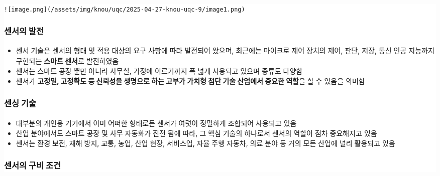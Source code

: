    ![image.png](/assets/img/knou/uqc/2025-04-27-knou-uqc-9/image1.png)
    

### 센서의 발전

- 센서 기술은 센서의 형태 및 적용 대상의 요구 사항에 따라 발전되어 왔으며, 최근에는 마이크로 제어 장치의 제어, 판단, 저장, 통신 인공 지능까지 구현되는 **스마트 센서**로 발전하였음
- 센서는 스마트 공장 뿐만 아니라 사무실, 가정에 이르기까지 폭 넓게 사용되고 있으며 종류도 다양함
- 센서가 **고정밀, 고정확도 등 신뢰성을 생명으로 하는 고부가 가치형 첨단 기술 산업에서 중요한 역할**을 할 수 있음을 의미함

### 센싱 기술

- 대부분의 개인용 기기에서 이미 어떠한 형태로든 센서가 여럿이 정밀하게 조합되어 사용되고 있음
- 산업 분야에서도 스마트 공장 및 사무 자동화가 진전 됨에 따라, 그 핵심 기술의 하나로서 센서의 역할이 점차 중요해지고 있음
- 센서는 환경 보전, 재해 방지, 교통, 농업, 산업 현장, 서비스업, 자율 주행 자동차, 의료 분야 등 거의 모든 산업에 널리 활용되고 있음

### 센서의 구비 조건
